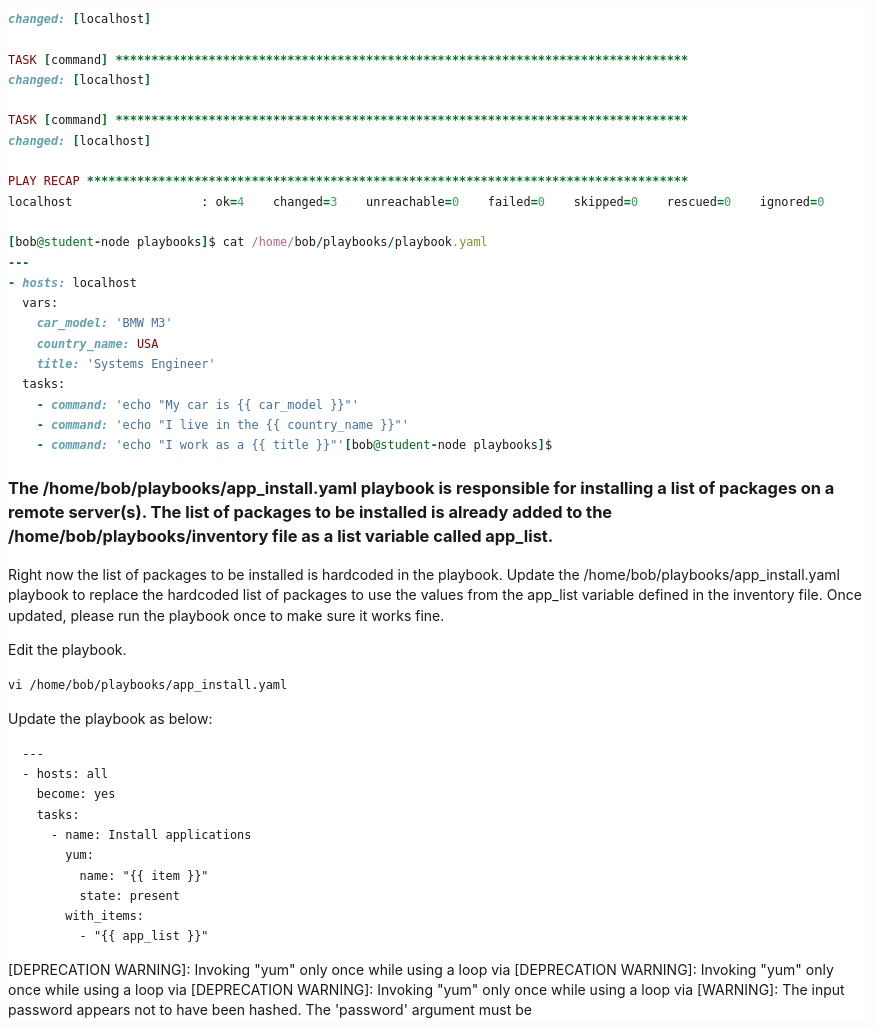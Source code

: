 ```ruby
changed: [localhost]

TASK [command] ********************************************************************************
changed: [localhost]

TASK [command] ********************************************************************************
changed: [localhost]

PLAY RECAP ************************************************************************************
localhost                  : ok=4    changed=3    unreachable=0    failed=0    skipped=0    rescued=0    ignored=0   

[bob@student-node playbooks]$ cat /home/bob/playbooks/playbook.yaml
---
- hosts: localhost
  vars:
    car_model: 'BMW M3'
    country_name: USA
    title: 'Systems Engineer'
  tasks:
    - command: 'echo "My car is {{ car_model }}"'
    - command: 'echo "I live in the {{ country_name }}"'
    - command: 'echo "I work as a {{ title }}"'[bob@student-node playbooks]$ 
```

### The /home/bob/playbooks/app_install.yaml playbook is responsible for installing a list of packages on a remote server(s). The list of packages to be installed is already added to the /home/bob/playbooks/inventory file as a list variable called app_list.



Right now the list of packages to be installed is hardcoded in the playbook. Update the /home/bob/playbooks/app_install.yaml playbook to replace the hardcoded list of packages to use the values from the app_list variable defined in the inventory file. Once updated, please run the playbook once to make sure it works fine.



Edit the playbook.


    vi /home/bob/playbooks/app_install.yaml



Update the playbook as below:

      
      ---
      - hosts: all
        become: yes
        tasks:
          - name: Install applications
            yum:
              name: "{{ item }}"
              state: present
            with_items:
              - "{{ app_list }}"


[DEPRECATION WARNING]: Invoking "yum" only once while using a loop via 
[DEPRECATION WARNING]: Invoking "yum" only once while using a loop via 
[DEPRECATION WARNING]: Invoking "yum" only once while using a loop via 
[WARNING]: The input password appears not to have been hashed. The 'password' argument must be